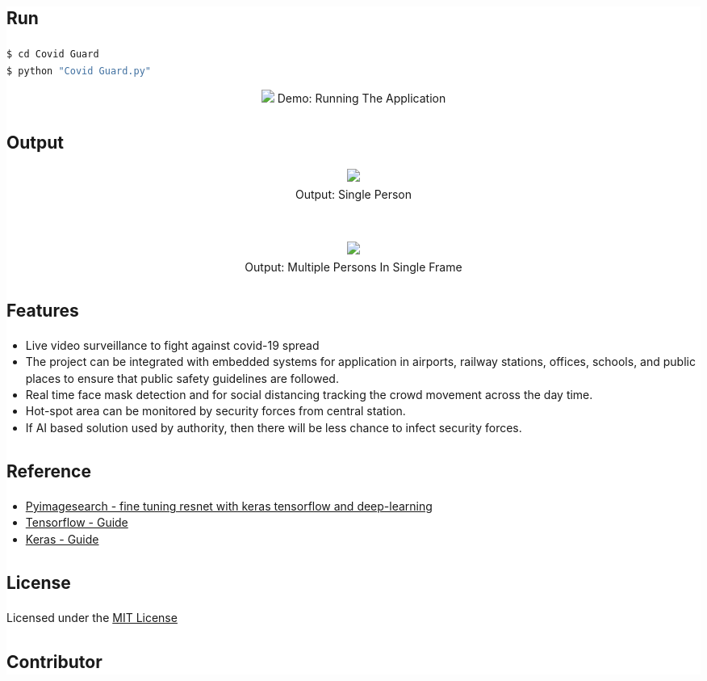 ## Run

```sh
$ cd Covid Guard
$ python "Covid Guard.py"
```
<p align="center">
<img src="Demo/Start.gif", width="640">
      Demo: Running The Application
</p>

## Output

<p align="center">
<img src="Demo/Gif_1.gif", width="640"></br>
Output: Single Person
</p>
</hr></br>

<p align="center">
<img src="Demo/Gif_2.gif", width="640"></br>
Output: Multiple Persons In Single Frame
</p>

## Features

- Live video surveillance to fight against covid-19 spread
- The project can be integrated with embedded systems for application in airports, railway stations, offices, schools, and public places to ensure that public safety guidelines are followed.
- Real time face mask detection and for social distancing tracking the crowd movement across the day time.
- Hot-spot area can be monitored by security forces from central station.
- If AI based solution used by authority, then there will be less chance to infect security forces.


## Reference

- [Pyimagesearch - fine tuning resnet with keras tensorflow and deep-learning](https://www.pyimagesearch.com/2020/04/27/fine-tuning-resnet-with-keras-tensorflow-and-deep-learning/)
- [Tensorflow - Guide](https://www.tensorflow.org/guide/)
- [Keras - Guide](https://keras.io/guides/)

## License

Licensed under the [MIT License](LICENSE)

## Contributor

<p align="center">
